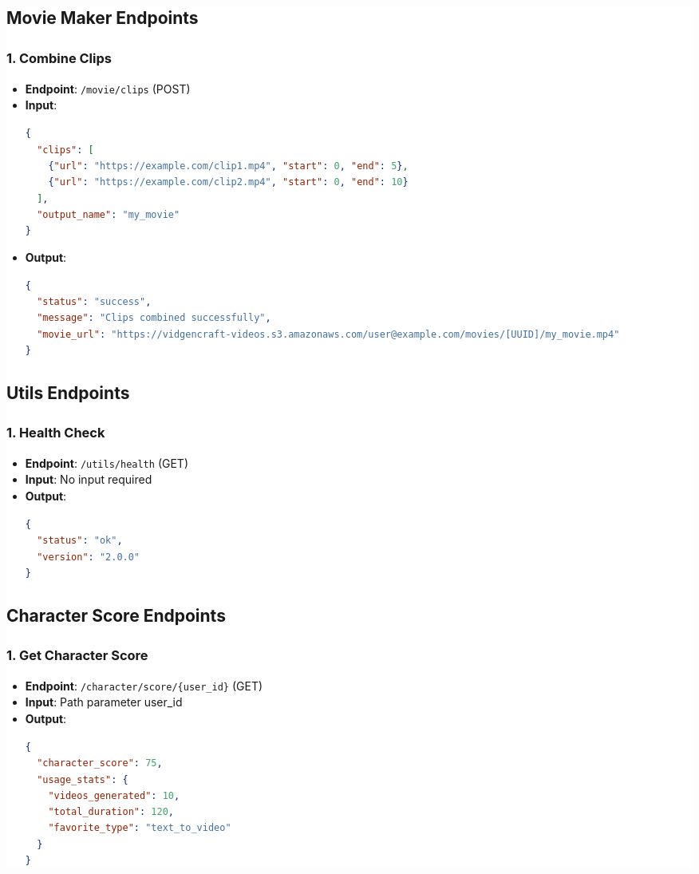 ## Movie Maker Endpoints

### 1. Combine Clips
- **Endpoint**: `/movie/clips` (POST)
- **Input**:
  ```json
  {
    "clips": [
      {"url": "https://example.com/clip1.mp4", "start": 0, "end": 5},
      {"url": "https://example.com/clip2.mp4", "start": 0, "end": 10}
    ],
    "output_name": "my_movie"
  }
  ```
- **Output**:
  ```json
  {
    "status": "success",
    "message": "Clips combined successfully",
    "movie_url": "https://vidgencraft-videos.s3.amazonaws.com/user@example.com/movies/[UUID]/my_movie.mp4"
  }
  ```

## Utils Endpoints

### 1. Health Check
- **Endpoint**: `/utils/health` (GET)
- **Input**: No input required
- **Output**:
  ```json
  {
    "status": "ok",
    "version": "2.0.0"
  }
  ```

## Character Score Endpoints

### 1. Get Character Score
- **Endpoint**: `/character/score/{user_id}` (GET)
- **Input**: Path parameter user_id
- **Output**:
  ```json
  {
    "character_score": 75,
    "usage_stats": {
      "videos_generated": 10,
      "total_duration": 120,
      "favorite_type": "text_to_video"
    }
  }
  ```

